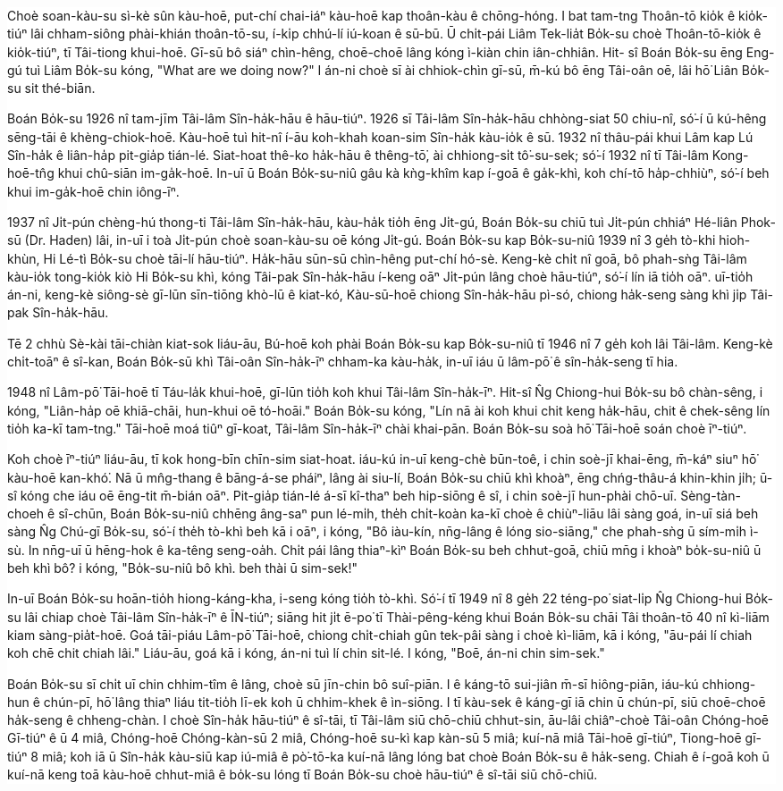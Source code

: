 Choè soan-kàu-su sì-kè sûn kàu-hoē, put-chí chai-iáⁿ kàu-hoē kap thoân-kàu ê chōng-hóng. I bat tam-tng Thoân-tō kio̍k ê kio̍k-tiúⁿ lâi chham-siông phài-khián thoân-tō-su, í-ki̍p chhú-lí iú-koan ê sū-bū. Ū chi̍t-pái Liâm Tek-lia̍t Bo̍k-su choè Thoân-tō-kio̍k ê kio̍k-tiúⁿ, tī Tâi-tiong khui-hoē. Gī-sū bô siáⁿ chìn-hêng, choē-choē lâng kóng ì-kiàn chin iân-chhiân. Hit- sî Boán Bo̍k-su ēng Eng-gú tuì Liâm Bo̍k-su kóng, "What are we doing now?" I án-ni choè sī ài chhiok-chìn gī-sū, m̄-kú bô ēng Tâi-oân oē, lâi hō͘ Liân Bo̍k-su sit thé-biān.

Boán Bo̍k-su 1926 nî tam-jīm Tâi-lâm Sîn-ha̍k-hāu ê hāu-tiúⁿ. 1926 sī Tâi-lâm Sîn-ha̍k-hāu chhòng-siat 50 chiu-nî, só͘-í ū kú-hêng sēng-tāi ê khèng-chiok-hoē. Kàu-hoē tuì hit-nî í-āu koh-khah koan-sim Sîn-ha̍k kàu-io̍k ê sū. 1932 nî thâu-pái khui Lâm kap Lú Sîn-ha̍k ê liân-ha̍p pit-gia̍p tián-lé. Siat-hoat thê-ko ha̍k-hāu ê thêng-tō͘, ài chhiong-si̍t tô͘-su-sek; só͘-í 1932 nî tī Tâi-lâm Kong-hoē-tn̂g khui chû-siān im-ga̍k-hoē. In-uī ū Boán Bo̍k-su-niû gâu kà kǹg-khîm kap í-goā ê ga̍k-khì, koh chí-tō ha̍p-chhiùⁿ, só͘-í beh khui im-ga̍k-hoē chin iông-īⁿ.

1937 nî Ji̍t-pún chèng-hú thong-ti Tâi-lâm Sîn-ha̍k-hāu, kàu-ha̍k tio̍h ēng Ji̍t-gú, Boán Bo̍k-su chiū tuì Ji̍t-pún chhiáⁿ Hé-liân Phok-sū (Dr. Haden) lâi, in-uī i toà Ji̍t-pún choè soan-kàu-su oē kóng Ji̍t-gú. Boán Bo̍k-su kap Bo̍k-su-niû 1939 nî 3 ge̍h tò-khi hioh-khùn, Hi Lé-tì Bo̍k-su choè tāi-lí hāu-tiúⁿ. Ha̍k-hāu sūn-sū chìn-hêng put-chí hó-sè. Keng-kè chi̍t nî goā, bô phah-sǹg Tâi-lâm kàu-io̍k tong-kio̍k kiò Hi Bo̍k-su khì, kóng Tâi-pak Sîn-ha̍k-hāu í-keng oāⁿ Ji̍t-pún lâng choè hāu-tiúⁿ, só͘-í lín iā tio̍h oāⁿ. uī-tio̍h án-ni, keng-kè siông-sè gī-lūn sīn-tiōng khò-lū ê kiat-kó, Kàu-sū-hoē chiong Sîn-ha̍k-hāu pì-só, chiong ha̍k-seng sàng khì ji̍p Tâi-pak Sîn-ha̍k-hāu.

Tē 2 chhù Sè-kài tāi-chiàn kiat-sok liáu-āu, Bú-hoē koh phài Boán Bo̍k-su kap Bo̍k-su-niû tī 1946 nî 7 ge̍h koh lâi Tâi-lâm. Keng-kè chi̍t-toāⁿ ê sî-kan, Boán Bo̍k-sū khì Tâi-oân Sîn-ha̍k-īⁿ chham-ka kàu-ha̍k, in-uī iáu ū lâm-pō͘ ê sîn-ha̍k-seng tī hia.

1948 nî Lâm-pō͘ Tāi-hoē tī Táu-la̍k khui-hoē, gī-lūn tio̍h koh khui Tâi-lâm Sîn-ha̍k-īⁿ. Hit-sî N̂g Chiong-hui Bo̍k-su bô chàn-sêng, i kóng, "Liân-ha̍p oē khiā-chāi, hun-khui oē tó-hoāi." Boán Bo̍k-su kóng, "Lín nā ài koh khui chit keng ha̍k-hāu, chit ê chek-sêng lín tio̍h ka-kī tam-tng." Tāi-hoē moá tiûⁿ gī-koat, Tâi-lâm Sîn-ha̍k-īⁿ chài khai-pān. Boán Bo̍k-su soà hō͘ Tāi-hoē soán choè īⁿ-tiúⁿ.

Koh choè īⁿ-tiúⁿ liáu-āu, tī kok hong-bīn chīn-sim siat-hoat. iáu-kú in-uī keng-chè būn-toê, i chin soè-jī khai-ēng, m̄-káⁿ siuⁿ hō͘ kàu-hoē kan-khó͘. Nā ū mn̂g-thang ê bāng-á-se pháiⁿ, lâng ài siu-lí, Boán Bo̍k-su chiū khì khoàⁿ, ēng chńg-thâu-á khin-khin ji̍h; ū-sî kóng che iáu oē ēng-tit m̄-bián oāⁿ. Pit-gia̍p tián-lé á-sī kî-thaⁿ beh hip-siōng ê sî, i chin soè-jī hun-phài chō-uī. Sèng-tàn-choeh ê sî-chūn, Boán Bo̍k-su-niû chhēng âng-saⁿ pun lé-mi̍h, the̍h chi̍t-koàn ka-kī choè ê chiùⁿ-liāu lâi sàng goá, in-uī siá beh sàng N̂g Chú-gī Bo̍k-su, só͘-í the̍h tò-khì beh kā i oāⁿ, i kóng, "Bô iàu-kín, nn̄g-lâng ê lóng sio-siāng," che phah-sǹg ū sím-mi̍h ì-sù. In nn̄g-uī ū hēng-hok ê ka-têng seng-oa̍h. Chi̍t pái lâng thiaⁿ-kìⁿ Boán Bo̍k-su beh chhut-goā, chiū mn̄g i khoàⁿ bo̍k-su-niû ū beh khì bô? i kóng, "Bo̍k-su-niû bô khì. beh thài ū sim-sek!"

In-uī Boán Bo̍k-su hoān-tio̍h hiong-káng-kha, i-seng kóng tio̍h tò-khì. Só͘-í tī 1949 nî 8 ge̍h 22 téng-po͘ siat-li̍p N̂g Chiong-hui Bo̍k-su lâi chiap choè Tâi-lâm Sîn-ha̍k-īⁿ ê ĪN-tiúⁿ; siāng hit ji̍t ē-po͘ tī Thài-pêng-kéng khui Boán Bo̍k-su chāi Tâi thoân-tō 40 nî kì-liām kiam sàng-pia̍t-hoē. Goá tāi-piáu Lâm-pō͘ Tāi-hoē, chiong chi̍t-chiah gûn tek-pâi sàng i choè kì-liām, kā i kóng, "āu-pái lí chiah koh chē chit chiah lâi." Liáu-āu, goá kā i kóng, án-ni tuì lí chin sit-lé. I kóng, "Boē, án-ni chin sim-sek."

Boán Bo̍k-su sī chi̍t uī chin chhim-tîm ê lâng, choè sū jīn-chin bô suî-piān. I ê káng-tō sui-jiân m̄-sī hiông-piān, iáu-kú chhiong-hun ê chún-pī, hō͘ lâng thiaⁿ liáu tit-tio̍h lī-ek koh ū chhim-khek ê ìn-siōng. I tī kàu-sek ê káng-gī iā chin ū chún-pī, siū choē-choē ha̍k-seng ê chheng-chàn. I choè Sîn-ha̍k hāu-tiúⁿ ê sî-tāi, tī Tâi-lâm siū chō-chiū chhut-sin, āu-lâi chiâⁿ-choè Tâi-oân Chóng-hoē Gī-tiúⁿ ê ū 4 miâ, Chóng-hoē Chóng-kàn-sū 2 miâ, Chóng-hoē su-kì kap kàn-sū 5 miâ; kuí-nā miâ Tāi-hoē gī-tiúⁿ, Tiong-hoē gī-tiúⁿ 8 miâ; koh iā ū Sîn-ha̍k kàu-siū kap iú-miâ ê pò͘-tō-ka kuí-nā lâng lóng bat choè Boán Bo̍k-su ê ha̍k-seng. Chiah ê í-goā koh ū kuí-nā keng toā kàu-hoē chhut-miâ ê bo̍k-su lóng tī Boán Bo̍k-su choè hāu-tiúⁿ ê sî-tāi siū chō-chiū.

